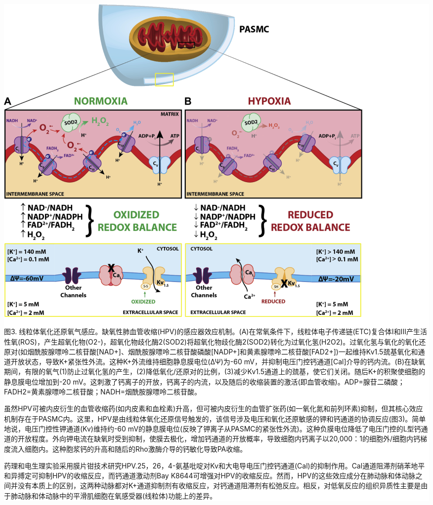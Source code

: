 ![An external file that holds a picture, illustration, etc. Object name is gr3.jpg](../.vuepress/public/img/16.%E7%BC%BA%E6%B0%A7%E6%80%A7%E8%82%BA%E8%A1%80%E7%AE%A1%E6%94%B6%E7%BC%A9/gr3.jpg)

图3. 线粒体氧化还原氧气感应。缺氧性肺血管收缩(HPV)的感应器效应机制。(A)在常氧条件下，线粒体电子传递链(ETC)复合体I和III产生活性氧(ROS)，产生超氧化物(O2-)，超氧化物歧化酶2(SOD2)将超氧化物歧化酶2(SOD2)转化为过氧化氢(H2O2)。过氧化氢与氧化的氧化还原对(如烟酰胺腺嘌呤二核苷酸[NAD+]、烟酰胺腺嘌呤二核苷酸磷酸[NADP+]和黄素腺嘌呤二核苷酸[FAD2+])一起维持Kv1.5巯基氧化和通道开放状态，导致K+紧张性外流。这种K+外流维持细胞静息膜电位(ΔΨ)为-60 mV，并抑制电压门控钙通道[Cal]介导的钙内流。(B)在缺氧期间，有限的氧气(1)防止过氧化氢的产生，(2)降低氧化/还原对的比例，(3)减少Kv1.5通道上的巯基，使它们关闭。随后K+的积聚使细胞的静息膜电位增加到-20 mV。这刺激了钙离子的开放，钙离子的内流，以及随后的收缩装置的激活(即血管收缩)。ADP=腺苷二磷酸；FADH2=黄素腺嘌呤二核苷酸；NADH=烟酰胺腺嘌呤二核苷酸。

虽然HPV可被内皮衍生的血管收缩药(如内皮素和血栓素)升高，但可被内皮衍生的血管扩张药(如一氧化氮和前列环素)抑制，但其核心效应机制存在于PASMC内。这里，HPV是由线粒体氧化还原信号触发的，该信号涉及电压和氧化还原敏感的钾和钙通道的协调反应(图3)。简单地说，电压门控性钾通道(Kv)维持约-60 mV的静息膜电位(反映了钾离子从PASMC的紧张性外流)。这种负膜电位降低了电压门控的L型钙通道的开放程度。外向钾电流在缺氧时受到抑制，使膜去极化，增加钙通道的开放概率，导致细胞内钙离子以20,000：1的细胞外/细胞内钙梯度流入细胞内。这种胞浆钙的升高和随后的Rho激酶介导的钙敏化导致PA收缩。

药理和电生理实验采用膜片钳技术研究HPV.25，26，4-氨基吡啶对Kv和大电导电压门控钙通道(Cal)的抑制作用。Cal通道阻滞剂硝苯地平和异搏定可抑制HPV的收缩反应，而钙通道激动剂Bay K8644可增强对HPV的收缩反应。然而，HPV的这些效应成分在肺动脉和体动脉之间并没有本质上的区别，这两种动脉都对K+通道抑制剂有收缩反应，对钙通道阻滞剂有松弛反应。相反，对低氧反应的组织异质性主要是由于肺动脉和体动脉中的平滑肌细胞在氧感受器(线粒体)功能上的差异。
